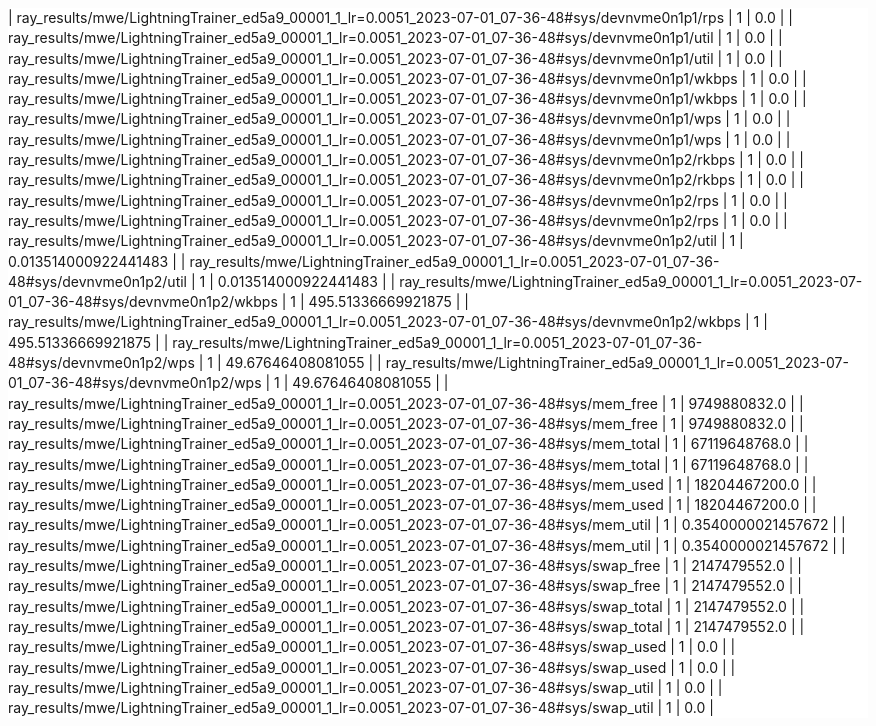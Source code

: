 | ray_results/mwe/LightningTrainer_ed5a9_00001_1_lr=0.0051_2023-07-01_07-36-48#sys/devnvme0n1p1/rps | 1 | 0.0 |
| ray_results/mwe/LightningTrainer_ed5a9_00001_1_lr=0.0051_2023-07-01_07-36-48#sys/devnvme0n1p1/util | 1 | 0.0 |
| ray_results/mwe/LightningTrainer_ed5a9_00001_1_lr=0.0051_2023-07-01_07-36-48#sys/devnvme0n1p1/util | 1 | 0.0 |
| ray_results/mwe/LightningTrainer_ed5a9_00001_1_lr=0.0051_2023-07-01_07-36-48#sys/devnvme0n1p1/wkbps | 1 | 0.0 |
| ray_results/mwe/LightningTrainer_ed5a9_00001_1_lr=0.0051_2023-07-01_07-36-48#sys/devnvme0n1p1/wkbps | 1 | 0.0 |
| ray_results/mwe/LightningTrainer_ed5a9_00001_1_lr=0.0051_2023-07-01_07-36-48#sys/devnvme0n1p1/wps | 1 | 0.0 |
| ray_results/mwe/LightningTrainer_ed5a9_00001_1_lr=0.0051_2023-07-01_07-36-48#sys/devnvme0n1p1/wps | 1 | 0.0 |
| ray_results/mwe/LightningTrainer_ed5a9_00001_1_lr=0.0051_2023-07-01_07-36-48#sys/devnvme0n1p2/rkbps | 1 | 0.0 |
| ray_results/mwe/LightningTrainer_ed5a9_00001_1_lr=0.0051_2023-07-01_07-36-48#sys/devnvme0n1p2/rkbps | 1 | 0.0 |
| ray_results/mwe/LightningTrainer_ed5a9_00001_1_lr=0.0051_2023-07-01_07-36-48#sys/devnvme0n1p2/rps | 1 | 0.0 |
| ray_results/mwe/LightningTrainer_ed5a9_00001_1_lr=0.0051_2023-07-01_07-36-48#sys/devnvme0n1p2/rps | 1 | 0.0 |
| ray_results/mwe/LightningTrainer_ed5a9_00001_1_lr=0.0051_2023-07-01_07-36-48#sys/devnvme0n1p2/util | 1 | 0.013514000922441483 |
| ray_results/mwe/LightningTrainer_ed5a9_00001_1_lr=0.0051_2023-07-01_07-36-48#sys/devnvme0n1p2/util | 1 | 0.013514000922441483 |
| ray_results/mwe/LightningTrainer_ed5a9_00001_1_lr=0.0051_2023-07-01_07-36-48#sys/devnvme0n1p2/wkbps | 1 | 495.51336669921875 |
| ray_results/mwe/LightningTrainer_ed5a9_00001_1_lr=0.0051_2023-07-01_07-36-48#sys/devnvme0n1p2/wkbps | 1 | 495.51336669921875 |
| ray_results/mwe/LightningTrainer_ed5a9_00001_1_lr=0.0051_2023-07-01_07-36-48#sys/devnvme0n1p2/wps | 1 | 49.67646408081055 |
| ray_results/mwe/LightningTrainer_ed5a9_00001_1_lr=0.0051_2023-07-01_07-36-48#sys/devnvme0n1p2/wps | 1 | 49.67646408081055 |
| ray_results/mwe/LightningTrainer_ed5a9_00001_1_lr=0.0051_2023-07-01_07-36-48#sys/mem_free | 1 | 9749880832.0 |
| ray_results/mwe/LightningTrainer_ed5a9_00001_1_lr=0.0051_2023-07-01_07-36-48#sys/mem_free | 1 | 9749880832.0 |
| ray_results/mwe/LightningTrainer_ed5a9_00001_1_lr=0.0051_2023-07-01_07-36-48#sys/mem_total | 1 | 67119648768.0 |
| ray_results/mwe/LightningTrainer_ed5a9_00001_1_lr=0.0051_2023-07-01_07-36-48#sys/mem_total | 1 | 67119648768.0 |
| ray_results/mwe/LightningTrainer_ed5a9_00001_1_lr=0.0051_2023-07-01_07-36-48#sys/mem_used | 1 | 18204467200.0 |
| ray_results/mwe/LightningTrainer_ed5a9_00001_1_lr=0.0051_2023-07-01_07-36-48#sys/mem_used | 1 | 18204467200.0 |
| ray_results/mwe/LightningTrainer_ed5a9_00001_1_lr=0.0051_2023-07-01_07-36-48#sys/mem_util | 1 | 0.3540000021457672 |
| ray_results/mwe/LightningTrainer_ed5a9_00001_1_lr=0.0051_2023-07-01_07-36-48#sys/mem_util | 1 | 0.3540000021457672 |
| ray_results/mwe/LightningTrainer_ed5a9_00001_1_lr=0.0051_2023-07-01_07-36-48#sys/swap_free | 1 | 2147479552.0 |
| ray_results/mwe/LightningTrainer_ed5a9_00001_1_lr=0.0051_2023-07-01_07-36-48#sys/swap_free | 1 | 2147479552.0 |
| ray_results/mwe/LightningTrainer_ed5a9_00001_1_lr=0.0051_2023-07-01_07-36-48#sys/swap_total | 1 | 2147479552.0 |
| ray_results/mwe/LightningTrainer_ed5a9_00001_1_lr=0.0051_2023-07-01_07-36-48#sys/swap_total | 1 | 2147479552.0 |
| ray_results/mwe/LightningTrainer_ed5a9_00001_1_lr=0.0051_2023-07-01_07-36-48#sys/swap_used | 1 | 0.0 |
| ray_results/mwe/LightningTrainer_ed5a9_00001_1_lr=0.0051_2023-07-01_07-36-48#sys/swap_used | 1 | 0.0 |
| ray_results/mwe/LightningTrainer_ed5a9_00001_1_lr=0.0051_2023-07-01_07-36-48#sys/swap_util | 1 | 0.0 |
| ray_results/mwe/LightningTrainer_ed5a9_00001_1_lr=0.0051_2023-07-01_07-36-48#sys/swap_util | 1 | 0.0 |
